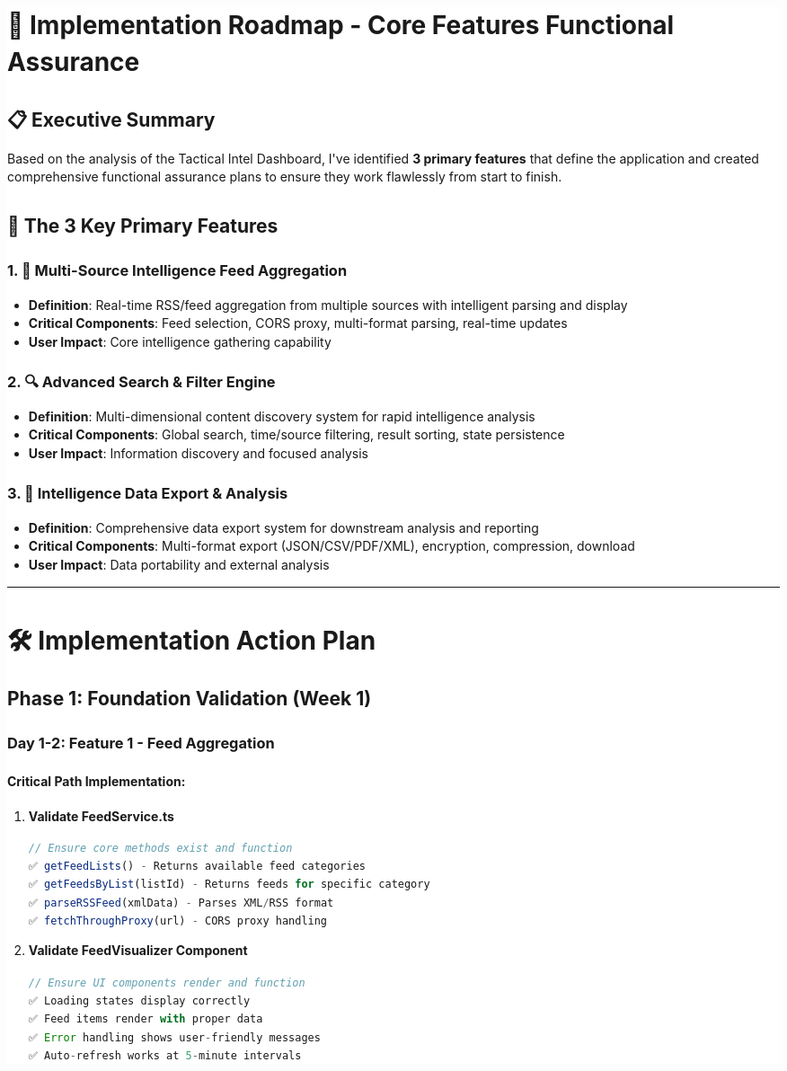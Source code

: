# 🚀 Implementation Roadmap - Core Features Functional Assurance

## 📋 **Executive Summary**

Based on the analysis of the Tactical Intel Dashboard, I've identified **3 primary features** that define the application and created comprehensive functional assurance plans to ensure they work flawlessly from start to finish.

## 🎯 **The 3 Key Primary Features**

### **1. 📡 Multi-Source Intelligence Feed Aggregation**
- **Definition**: Real-time RSS/feed aggregation from multiple sources with intelligent parsing and display
- **Critical Components**: Feed selection, CORS proxy, multi-format parsing, real-time updates
- **User Impact**: Core intelligence gathering capability

### **2. 🔍 Advanced Search & Filter Engine**
- **Definition**: Multi-dimensional content discovery system for rapid intelligence analysis
- **Critical Components**: Global search, time/source filtering, result sorting, state persistence
- **User Impact**: Information discovery and focused analysis

### **3. 💾 Intelligence Data Export & Analysis**
- **Definition**: Comprehensive data export system for downstream analysis and reporting
- **Critical Components**: Multi-format export (JSON/CSV/PDF/XML), encryption, compression, download
- **User Impact**: Data portability and external analysis

---

# 🛠️ **Implementation Action Plan**

## **Phase 1: Foundation Validation (Week 1)**

### **Day 1-2: Feature 1 - Feed Aggregation**

#### **Critical Path Implementation:**
1. **Validate FeedService.ts**
   ```typescript
   // Ensure core methods exist and function
   ✅ getFeedLists() - Returns available feed categories
   ✅ getFeedsByList(listId) - Returns feeds for specific category
   ✅ parseRSSFeed(xmlData) - Parses XML/RSS format
   ✅ fetchThroughProxy(url) - CORS proxy handling
   ```

2. **Validate FeedVisualizer Component**
   ```typescript
   // Ensure UI components render and function
   ✅ Loading states display correctly
   ✅ Feed items render with proper data
   ✅ Error handling shows user-friendly messages
   ✅ Auto-refresh works at 5-minute intervals
   ```

